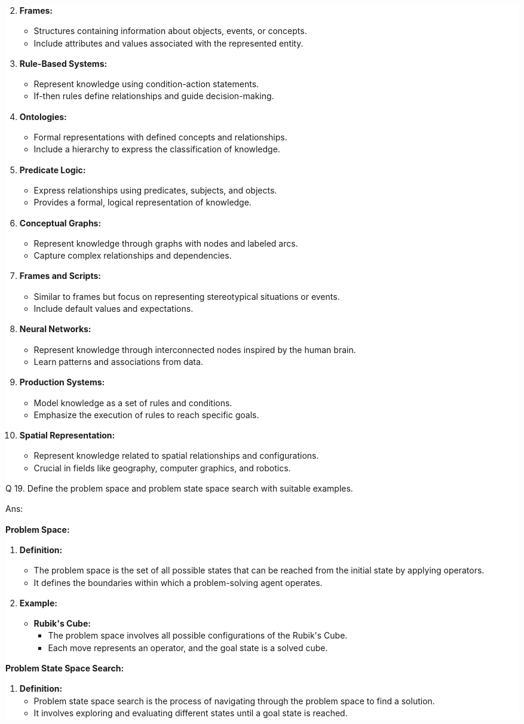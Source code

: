 2. **Frames:**
   - Structures containing information about objects, events, or concepts.
   - Include attributes and values associated with the represented entity.

3. **Rule-Based Systems:**
   - Represent knowledge using condition-action statements.
   - If-then rules define relationships and guide decision-making.

4. **Ontologies:**
   - Formal representations with defined concepts and relationships.
   - Include a hierarchy to express the classification of knowledge.

5. **Predicate Logic:**
   - Express relationships using predicates, subjects, and objects.
   - Provides a formal, logical representation of knowledge.

6. **Conceptual Graphs:**
   - Represent knowledge through graphs with nodes and labeled arcs.
   - Capture complex relationships and dependencies.

7. **Frames and Scripts:**
   - Similar to frames but focus on representing stereotypical situations or events.
   - Include default values and expectations.

8. **Neural Networks:**
   - Represent knowledge through interconnected nodes inspired by the human brain.
   - Learn patterns and associations from data.

9. **Production Systems:**
   - Model knowledge as a set of rules and conditions.
   - Emphasize the execution of rules to reach specific goals.

10. **Spatial Representation:**
    - Represent knowledge related to spatial relationships and configurations.
    - Crucial in fields like geography, computer graphics, and robotics.



Q 19. Define the problem space and problem state  space search with suitable examples.

Ans:

**Problem Space:**
1. **Definition:**
   - The problem space is the set of all possible states that can be reached from the initial state by applying operators.
   - It defines the boundaries within which a problem-solving agent operates.

2. **Example:**
   - **Rubik's Cube:**
     - The problem space involves all possible configurations of the Rubik's Cube.
     - Each move represents an operator, and the goal state is a solved cube.

**Problem State Space Search:**
1. **Definition:**
   - Problem state space search is the process of navigating through the problem space to find a solution.
   - It involves exploring and evaluating different states until a goal state is reached.

